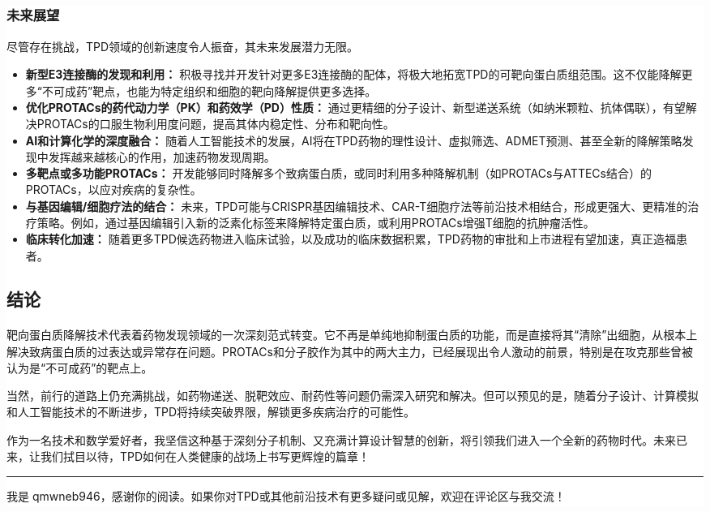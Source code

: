 ### 未来展望

尽管存在挑战，TPD领域的创新速度令人振奋，其未来发展潜力无限。

*   **新型E3连接酶的发现和利用：** 积极寻找并开发针对更多E3连接酶的配体，将极大地拓宽TPD的可靶向蛋白质组范围。这不仅能降解更多“不可成药”靶点，也能为特定组织和细胞的靶向降解提供更多选择。
*   **优化PROTACs的药代动力学（PK）和药效学（PD）性质：** 通过更精细的分子设计、新型递送系统（如纳米颗粒、抗体偶联），有望解决PROTACs的口服生物利用度问题，提高其体内稳定性、分布和靶向性。
*   **AI和计算化学的深度融合：** 随着人工智能技术的发展，AI将在TPD药物的理性设计、虚拟筛选、ADMET预测、甚至全新的降解策略发现中发挥越来越核心的作用，加速药物发现周期。
*   **多靶点或多功能PROTACs：** 开发能够同时降解多个致病蛋白质，或同时利用多种降解机制（如PROTACs与ATTECs结合）的PROTACs，以应对疾病的复杂性。
*   **与基因编辑/细胞疗法的结合：** 未来，TPD可能与CRISPR基因编辑技术、CAR-T细胞疗法等前沿技术相结合，形成更强大、更精准的治疗策略。例如，通过基因编辑引入新的泛素化标签来降解特定蛋白质，或利用PROTACs增强T细胞的抗肿瘤活性。
*   **临床转化加速：** 随着更多TPD候选药物进入临床试验，以及成功的临床数据积累，TPD药物的审批和上市进程有望加速，真正造福患者。

## 结论

靶向蛋白质降解技术代表着药物发现领域的一次深刻范式转变。它不再是单纯地抑制蛋白质的功能，而是直接将其“清除”出细胞，从根本上解决致病蛋白质的过表达或异常存在问题。PROTACs和分子胶作为其中的两大主力，已经展现出令人激动的前景，特别是在攻克那些曾被认为是“不可成药”的靶点上。

当然，前行的道路上仍充满挑战，如药物递送、脱靶效应、耐药性等问题仍需深入研究和解决。但可以预见的是，随着分子设计、计算模拟和人工智能技术的不断进步，TPD将持续突破界限，解锁更多疾病治疗的可能性。

作为一名技术和数学爱好者，我坚信这种基于深刻分子机制、又充满计算设计智慧的创新，将引领我们进入一个全新的药物时代。未来已来，让我们拭目以待，TPD如何在人类健康的战场上书写更辉煌的篇章！

---
我是 qmwneb946，感谢你的阅读。如果你对TPD或其他前沿技术有更多疑问或见解，欢迎在评论区与我交流！